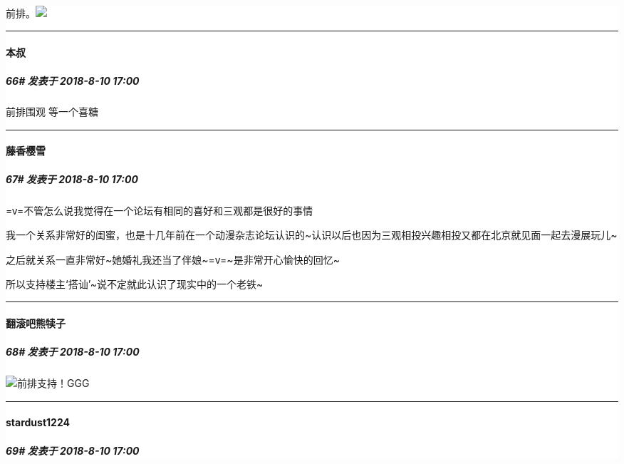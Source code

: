 


前排。<img src="https://static.saraba1st.com/image/smiley/carton2017/018.gif" referrerpolicy="no-referrer">







-----

####  本叔  
##### 66#       发表于 2018-8-10 17:00




前排围观 等一个喜糖







-----

####  藤香樱雪  
##### 67#       发表于 2018-8-10 17:00




=v=不管怎么说我觉得在一个论坛有相同的喜好和三观都是很好的事情

我一个关系非常好的闺蜜，也是十几年前在一个动漫杂志论坛认识的~认识以后也因为三观相投兴趣相投又都在北京就见面一起去漫展玩儿~

之后就关系一直非常好~她婚礼我还当了伴娘~=v=~是非常开心愉快的回忆~

所以支持楼主‘搭讪’~说不定就此认识了现实中的一个老铁~







-----

####  翻滚吧熊犊子  
##### 68#       发表于 2018-8-10 17:00



<img src="https://static.saraba1st.com/image/smiley/face2017/037.png" referrerpolicy="no-referrer">前排支持！GGG







-----

####  stardust1224  
##### 69#       发表于 2018-8-10 17:00
